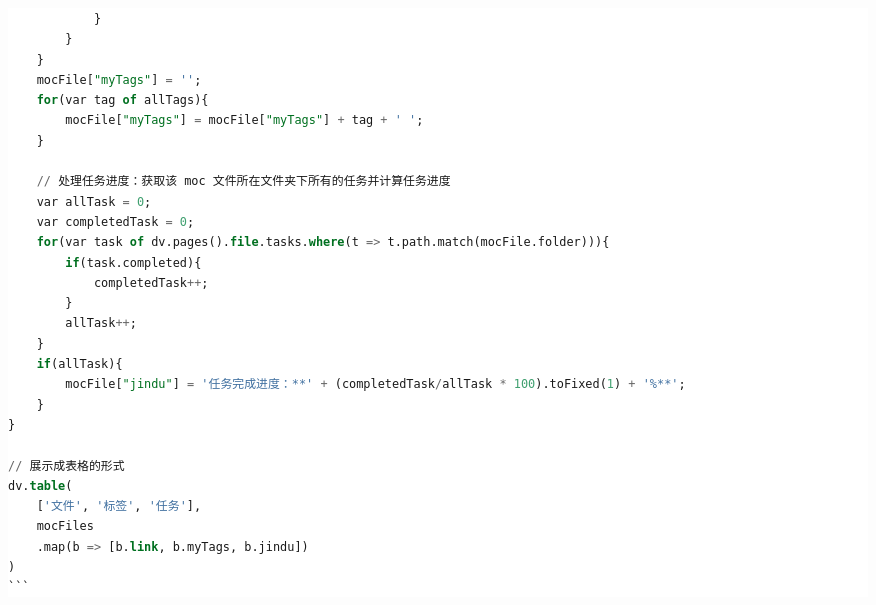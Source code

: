 ```sql
			}
		}
	}
	mocFile["myTags"] = '';
	for(var tag of allTags){
		mocFile["myTags"] = mocFile["myTags"] + tag + ' ';
	}
	
	// 处理任务进度：获取该 moc 文件所在文件夹下所有的任务并计算任务进度
	var allTask = 0;
	var completedTask = 0;
	for(var task of dv.pages().file.tasks.where(t => t.path.match(mocFile.folder))){
		if(task.completed){
			completedTask++;
		}
		allTask++;
	}
	if(allTask){
		mocFile["jindu"] = '任务完成进度：**' + (completedTask/allTask * 100).toFixed(1) + '%**';
	}
}

// 展示成表格的形式
dv.table(
	['文件', '标签', '任务'],
	mocFiles
	.map(b => [b.link, b.myTags, b.jindu])
)
​```
```


